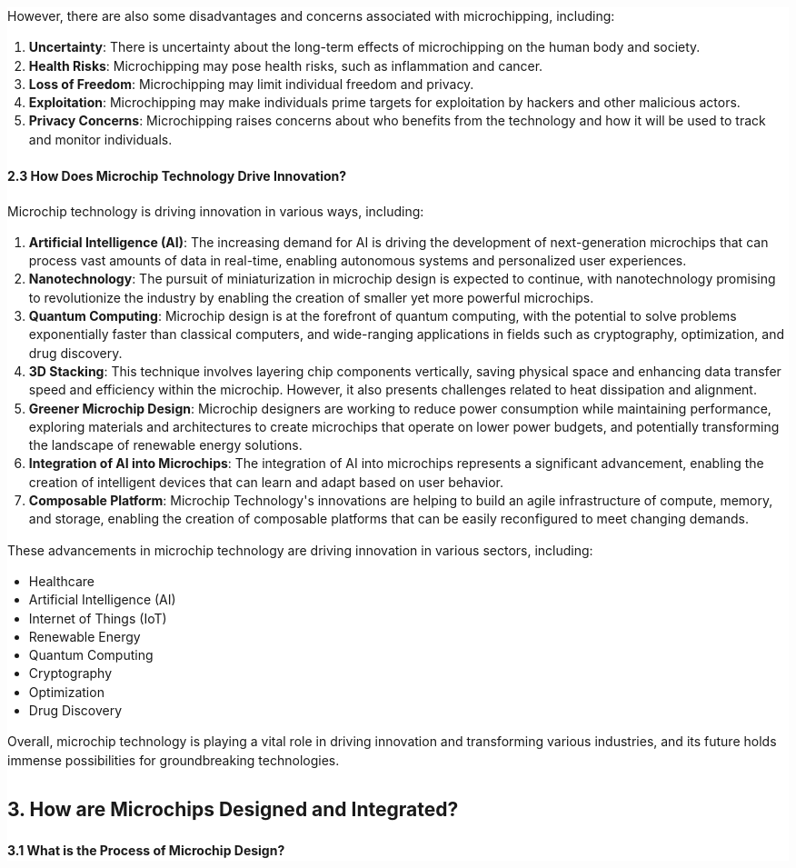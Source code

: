 However, there are also some disadvantages and concerns associated with microchipping, including:

1. **Uncertainty**: There is uncertainty about the long-term effects of microchipping on the human body and society.
2. **Health Risks**: Microchipping may pose health risks, such as inflammation and cancer.
3. **Loss of Freedom**: Microchipping may limit individual freedom and privacy.
4. **Exploitation**: Microchipping may make individuals prime targets for exploitation by hackers and other malicious actors.
5. **Privacy Concerns**: Microchipping raises concerns about who benefits from the technology and how it will be used to track and monitor individuals.

#### 2.3 How Does Microchip Technology Drive Innovation? 

Microchip technology is driving innovation in various ways, including:

1. **Artificial Intelligence (AI)**: The increasing demand for AI is driving the development of next-generation microchips that can process vast amounts of data in real-time, enabling autonomous systems and personalized user experiences.
2. **Nanotechnology**: The pursuit of miniaturization in microchip design is expected to continue, with nanotechnology promising to revolutionize the industry by enabling the creation of smaller yet more powerful microchips.
3. **Quantum Computing**: Microchip design is at the forefront of quantum computing, with the potential to solve problems exponentially faster than classical computers, and wide-ranging applications in fields such as cryptography, optimization, and drug discovery.
4. **3D Stacking**: This technique involves layering chip components vertically, saving physical space and enhancing data transfer speed and efficiency within the microchip. However, it also presents challenges related to heat dissipation and alignment.
5. **Greener Microchip Design**: Microchip designers are working to reduce power consumption while maintaining performance, exploring materials and architectures to create microchips that operate on lower power budgets, and potentially transforming the landscape of renewable energy solutions.
6. **Integration of AI into Microchips**: The integration of AI into microchips represents a significant advancement, enabling the creation of intelligent devices that can learn and adapt based on user behavior.
7. **Composable Platform**: Microchip Technology's innovations are helping to build an agile infrastructure of compute, memory, and storage, enabling the creation of composable platforms that can be easily reconfigured to meet changing demands.

These advancements in microchip technology are driving innovation in various sectors, including:

* Healthcare
* Artificial Intelligence (AI)
* Internet of Things (IoT)
* Renewable Energy
* Quantum Computing
* Cryptography
* Optimization
* Drug Discovery

Overall, microchip technology is playing a vital role in driving innovation and transforming various industries, and its future holds immense possibilities for groundbreaking technologies.

## 3. How are Microchips Designed and Integrated?

#### 3.1 What is the Process of Microchip Design?
